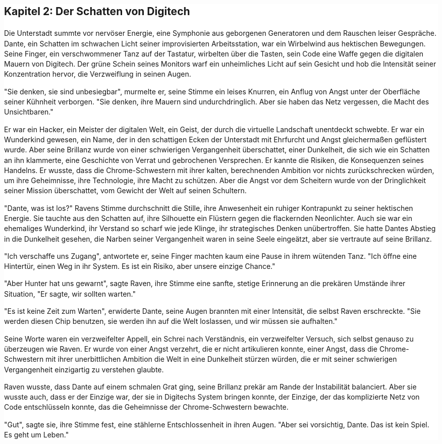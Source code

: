 ## Kapitel 2: Der Schatten von Digitech

Die Unterstadt summte vor nervöser Energie, eine Symphonie aus geborgenen Generatoren und dem Rauschen leiser Gespräche. Dante, ein Schatten im schwachen Licht seiner improvisierten Arbeitsstation, war ein Wirbelwind aus hektischen Bewegungen. Seine Finger, ein verschwommener Tanz auf der Tastatur, wirbelten über die Tasten, sein Code eine Waffe gegen die digitalen Mauern von Digitech. Der grüne Schein seines Monitors warf ein unheimliches Licht auf sein Gesicht und hob die Intensität seiner Konzentration hervor, die Verzweiflung in seinen Augen.

"Sie denken, sie sind unbesiegbar", murmelte er, seine Stimme ein leises Knurren, ein Anflug von Angst unter der Oberfläche seiner Kühnheit verborgen. "Sie denken, ihre Mauern sind undurchdringlich. Aber sie haben das Netz vergessen, die Macht des Unsichtbaren."

Er war ein Hacker, ein Meister der digitalen Welt, ein Geist, der durch die virtuelle Landschaft unentdeckt schwebte. Er war ein Wunderkind gewesen, ein Name, der in den schattigen Ecken der Unterstadt mit Ehrfurcht und Angst gleichermaßen geflüstert wurde. Aber seine Brillanz wurde von einer schwierigen Vergangenheit überschattet, einer Dunkelheit, die sich wie ein Schatten an ihn klammerte, eine Geschichte von Verrat und gebrochenen Versprechen. Er kannte die Risiken, die Konsequenzen seines Handelns. Er wusste, dass die Chrome-Schwestern mit ihrer kalten, berechnenden Ambition vor nichts zurückschrecken würden, um ihre Geheimnisse, ihre Technologie, ihre Macht zu schützen. Aber die Angst vor dem Scheitern wurde von der Dringlichkeit seiner Mission überschattet, vom Gewicht der Welt auf seinen Schultern.

"Dante, was ist los?" Ravens Stimme durchschnitt die Stille, ihre Anwesenheit ein ruhiger Kontrapunkt zu seiner hektischen Energie. Sie tauchte aus den Schatten auf, ihre Silhouette ein Flüstern gegen die flackernden Neonlichter. Auch sie war ein ehemaliges Wunderkind, ihr Verstand so scharf wie jede Klinge, ihr strategisches Denken unübertroffen. Sie hatte Dantes Abstieg in die Dunkelheit gesehen, die Narben seiner Vergangenheit waren in seine Seele eingeätzt, aber sie vertraute auf seine Brillanz.

"Ich verschaffe uns Zugang", antwortete er, seine Finger machten kaum eine Pause in ihrem wütenden Tanz. "Ich öffne eine Hintertür, einen Weg in ihr System. Es ist ein Risiko, aber unsere einzige Chance."

"Aber Hunter hat uns gewarnt", sagte Raven, ihre Stimme eine sanfte, stetige Erinnerung an die prekären Umstände ihrer Situation, "Er sagte, wir sollten warten."

"Es ist keine Zeit zum Warten", erwiderte Dante, seine Augen brannten mit einer Intensität, die selbst Raven erschreckte. "Sie werden diesen Chip benutzen, sie werden ihn auf die Welt loslassen, und wir müssen sie aufhalten."

Seine Worte waren ein verzweifelter Appell, ein Schrei nach Verständnis, ein verzweifelter Versuch, sich selbst genauso zu überzeugen wie Raven. Er wurde von einer Angst verzehrt, die er nicht artikulieren konnte, einer Angst, dass die Chrome-Schwestern mit ihrer unerbittlichen Ambition die Welt in eine Dunkelheit stürzen würden, die er mit seiner schwierigen Vergangenheit einzigartig zu verstehen glaubte.

Raven wusste, dass Dante auf einem schmalen Grat ging, seine Brillanz prekär am Rande der Instabilität balanciert. Aber sie wusste auch, dass er der Einzige war, der sie in Digitechs System bringen konnte, der Einzige, der das komplizierte Netz von Code entschlüsseln konnte, das die Geheimnisse der Chrome-Schwestern bewachte.

"Gut", sagte sie, ihre Stimme fest, eine stählerne Entschlossenheit in ihren Augen. "Aber sei vorsichtig, Dante. Das ist kein Spiel. Es geht um Leben."
